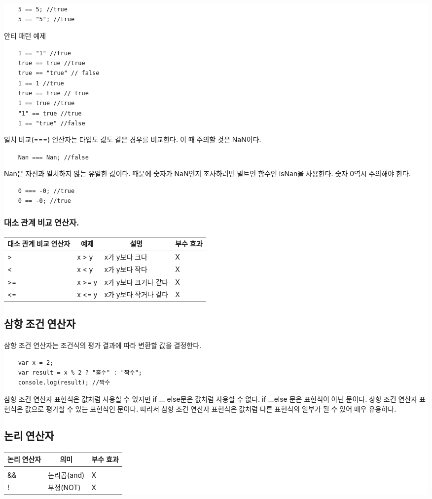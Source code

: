         5 == 5; //true
        5 == "5"; //true

안티 패턴 예제

        1 == "1" //true
        true == true //true
        true == "true" // false
        1 == 1 //true
        true == true // true
        1 == true //true
        "1" == true //true
        1 == "true" //false


일치 비교(===) 연산자는 타입도 값도 같은 경우를 비교한다.
이 때 주의할 것은 NaN이다.

        Nan === Nan; //false

Nan은 자신과 일치하지 않는 유일한 값이다. 때문에 숫자가 NaN인지 조사하려면 빌트인 함수인 isNan을 사용한다.
숫자 0역시 주의해야 한다.

        0 === -0; //true
        0 == -0; //true

### 대소 관계 비교 연산자.

|대소 관계 비교 연산자|예제|설명|부수 효과|
|------|---|---|---|
|>|x > y|x가 y보다 크다|X|
|<|x < y|x가 y보다 작다|X|
|>=|x >= y|x가 y보다 크거나 같다|X|
|<=|x <= y|x가 y보다 작거나 같다|X|


## 삼항 조건 연산자
삼항 조건 연산자는 조건식의 평가 결과에 따라 변환할 값을 결정한다.

        var x = 2;
        var result = x % 2 ? "홀수" : "짝수";
        console.log(result); //짝수

삼항 조건 연산자 표현식은 값처럼 사용할 수 있지만 if ... else문은 값처럼 사용할 수 없다.
if ...else 문은 표현식이 아닌 문이다.
상항 조건 연산자 표현식은 값으로 평가할 수 있는 표현식인 문이다. 따라서 삼항 조건 연산자 표현식은 값처럼 다른 표현식의 일부가 될 수 있어 매우 유용하다.

## 논리 연산자

|논리 연산자|의미|부수 효과|
|------|---|---|
||||논리합(or)|X|
|&&|논리곱(and)|X|
|!|부정(NOT)|X|
